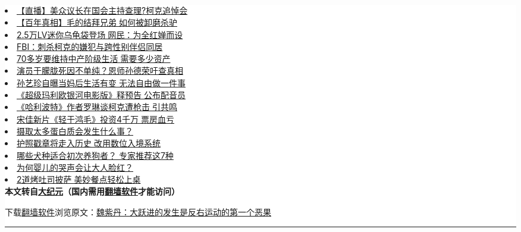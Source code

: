 <li><a href="https://github.com/1992513/djy/blob/master/gb/25/9/15/n14595394.md#1">【直播】美众议长在国会主持查理?柯克追悼会</a></li>
<li><a href="https://github.com/1992513/djy/blob/master/gb/25/9/15/n14595304.md#1">【百年真相】毛的结拜兄弟 如何被卸磨杀驴</a></li>
<li><a href="https://github.com/1992513/djy/blob/master/gb/25/9/13/n14594016.md#1">2.5万LV迷你乌龟袋登场 网民：为全红婵而设</a></li>
<li><a href="https://github.com/1992513/djy/blob/master/gb/25/9/13/n14594027.md#1">FBI：刺杀柯克的嫌犯与跨性别伴侣同居</a></li>
<li><a href="https://github.com/1992513/djy/blob/master/gb/25/9/8/n14589732.md#1">70多岁要维持中产阶级生活 需要多少资产</a></li>
<li><a href="https://github.com/1992513/djy/blob/master/gb/25/9/14/n14594072.md#1">演员于朦胧死因不单纯？恩师孙德荣吁查真相</a></li>
<li><a href="https://github.com/1992513/djy/blob/master/gb/25/9/13/n14594042.md#1">孙艺珍自曝当妈后生活有变 无法自由做一件事</a></li>
<li><a href="https://github.com/1992513/djy/blob/master/gb/25/9/14/n14594220.md#1">《超级玛利欧银河电影版》释预告 公布配音员</a></li>
<li><a href="https://github.com/1992513/djy/blob/master/gb/25/9/13/n14594028.md#1">《哈利波特》作者罗琳谈柯克遭枪击 引共鸣</a></li>
<li><a href="https://github.com/1992513/djy/blob/master/gb/25/9/15/n14595411.md#1">宋佳新片《轻于鸿毛》投资4千万 票房血亏</a></li>
<li><a href="https://github.com/1992513/djy/blob/master/gb/25/9/14/n14594138.md#1">摄取太多蛋白质会发生什么事？</a></li>
<li><a href="https://github.com/1992513/djy/blob/master/gb/25/9/16/n14595548.md#1">护照戳章将走入历史 改用数位入境系统</a></li>
<li><a href="https://github.com/1992513/djy/blob/master/gb/25/9/15/n14594972.md#1">哪些犬种适合初次养狗者？ 专家推荐这7种</a></li>
<li><a href="https://github.com/1992513/djy/blob/master/gb/25/9/15/n14594757.md#1">为何婴儿的哭声会让大人脸红？</a></li>
<li><a href="https://github.com/1992513/djy/blob/master/gb/25/9/15/n14594644.md#1">2道烤吐司披萨 美妙餐点轻松上桌</a></li>
<strong>本文转自<a href="https://www.epochtimes.com">大纪元</a>（国内需用<a href="https://github.com/1992513/www/blob/master/README.md#8">翻墙软件</a>才能访问）</strong><p>下载<a href="https://github.com/1992513/www/blob/master/README.md#8">翻墙软件</a>浏览原文：<a href="https://www.epochtimes.com/gb/8/7/29/n2208253.htm">魏紫丹：大跃进的发生是反右运动的第一个恶果</a></p><hr>